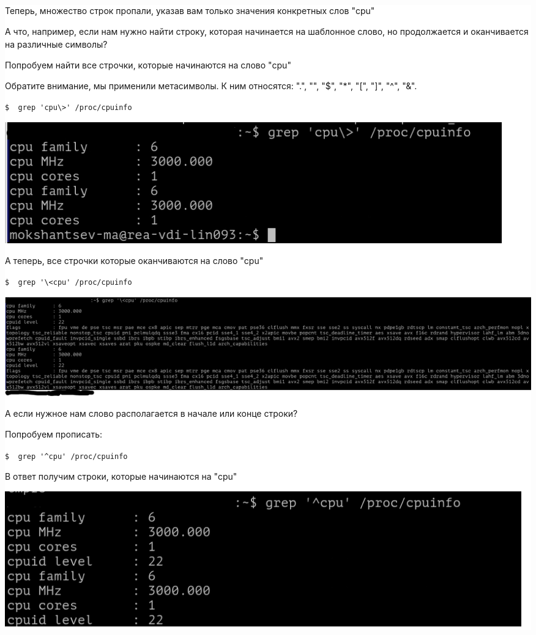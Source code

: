 Теперь, множество строк пропали, указав вам только значения конкретных слов "cpu"

А что, например, если нам нужно найти строку, которая начинается на шаблонное слово, но продолжается и оканчивается на различные символы?

Попробуем найти все строчки, которые начинаются на слово "cpu"

Обратите внимание, мы применили метасимволы. К ним относятся: ".", "\", "$", "*", "[", "]", "^", "&".

```console
$  grep 'cpu\>' /proc/cpuinfo
```

![Картинка](./Screen3.png)

А теперь, все строчки которые оканчиваются на слово "cpu"

```console
$  grep '\<cpu' /proc/cpuinfo
```

![Картинка](./Screen4.png)

А если нужное нам слово располагается в начале или конце строки?

Попробуем прописать:

```console
$  grep '^cpu' /proc/cpuinfo
```

В ответ получим строки, которые начинаются на "cpu"

![Картинка](./Screen5.png)
